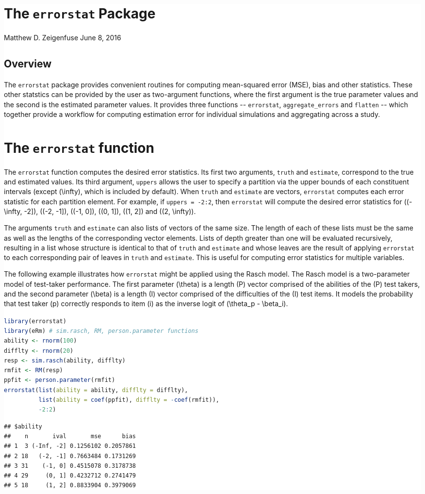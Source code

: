 The `errorstat` Package
================
Matthew D. Zeigenfuse
June 8, 2016

Overview
--------

The `errorstat` package provides convenient routines for computing mean-squared error (MSE), bias and other statistics. These other statstics can be provided by the user as two-argument functions, where the first argument is the true parameter values and the second is the estimated parameter values. It provides three functions -- `errorstat`, `aggregate_errors` and `flatten` -- which together provide a workflow for computing estimation error for individual simulations and aggregating across a study.

The `errorstat` function
========================

The `errorstat` function computes the desired error statistics. Its first two arguments, `truth` and `estimate`, correspond to the true and estimated values. Its third argument, `uppers` allows the user to specify a partition via the upper bounds of each constituent intervals (except \(\infty\), which is included by default). When `truth` and `estimate` are vectors, `errorstat` computes each error statistic for each partition element. For example, if `uppers = -2:2`, then `errorstat` will compute the desired error statistics for \((-\infty, -2]\), \((-2, -1]\), \((-1, 0]\), \((0, 1]\), \((1, 2]\) and \((2, \infty)\).

The arguments `truth` and `estimate` can also lists of vectors of the same size. The length of each of these lists must be the same as well as the lengths of the corresponding vector elements. Lists of depth greater than one will be evaluated recursively, resulting in a list whose structure is identical to that of `truth` and `estimate` and whose leaves are the result of applying `errorstat` to each corresponding pair of leaves in `truth` and `estimate`. This is useful for computing error statistics for multiple variables.

The following example illustrates how `errorstat` might be applied using the Rasch model. The Rasch model is a two-parameter model of test-taker performance. The first parameter \(\theta\) is a length \(P\) vector comprised of the abilities of the \(P\) test takers, and the second parameter \(\beta\) is a length \(I\) vector comprised of the difficulties of the \(I\) test items. It models the probability that test taker \(p\) correctly responds to item \(i\) as the inverse logit of \(\theta_p - \beta_i\).

``` r
library(errorstat)
library(eRm) # sim.rasch, RM, person.parameter functions
ability <- rnorm(100)
difflty <- rnorm(20)
resp <- sim.rasch(ability, difflty)
rmfit <- RM(resp)
ppfit <- person.parameter(rmfit)
errorstat(list(ability = ability, difflty = difflty),
          list(ability = coef(ppfit), difflty = -coef(rmfit)),
          -2:2)
```

    ## $ability
    ##    n       ival       mse      bias
    ## 1  3 (-Inf, -2] 0.1256102 0.2057861
    ## 2 18   (-2, -1] 0.7663484 0.1731269
    ## 3 31    (-1, 0] 0.4515078 0.3178738
    ## 4 29     (0, 1] 0.4232712 0.2741479
    ## 5 18     (1, 2] 0.8833904 0.3979069